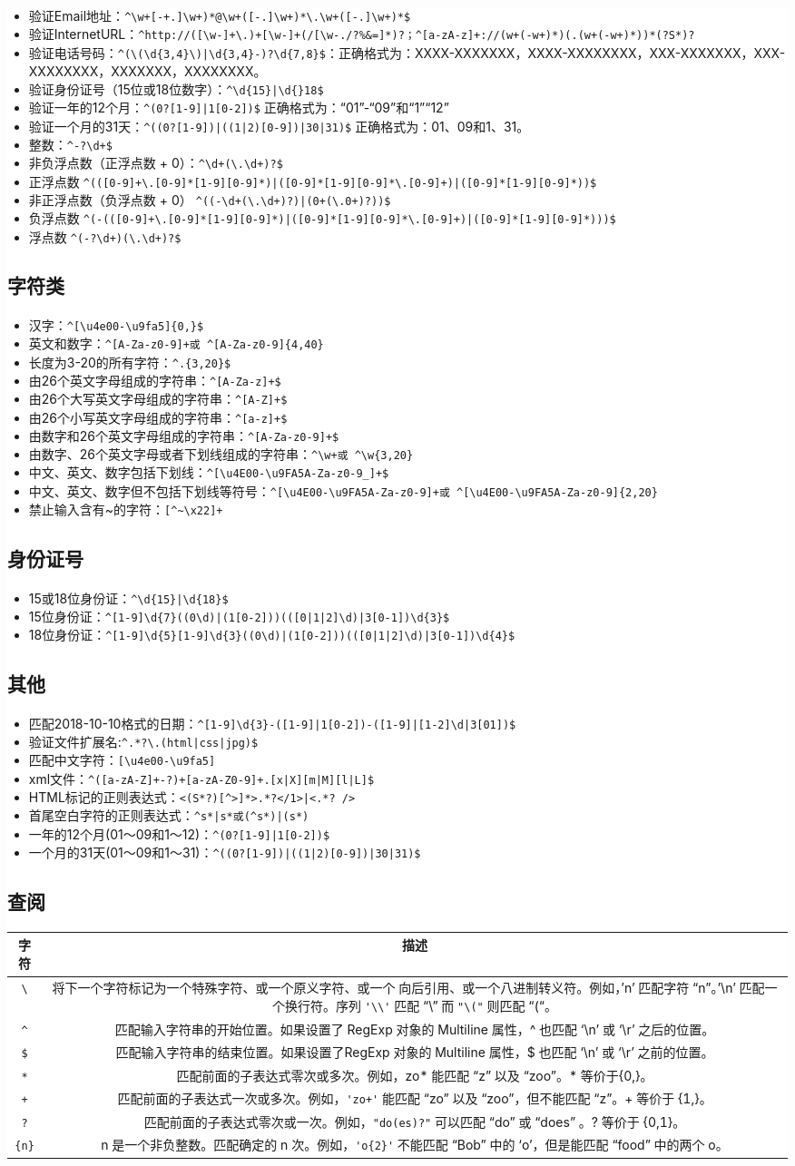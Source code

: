 - 验证Email地址：`^\w+[-+.]\w+)*@\w+([-.]\w+)*\.\w+([-.]\w+)*$`
- 验证InternetURL：`^http://([\w-]+\.)+[\w-]+(/[\w-./?%&=]*)?；^[a-zA-z]+://(w+(-w+)*)(.(w+(-w+)*))*(?S*)?`
- 验证电话号码：`^(\(\d{3,4}\)|\d{3,4}-)?\d{7,8}$`：正确格式为：XXXX-XXXXXXX，XXXX-XXXXXXXX，XXX-XXXXXXX，XXX-XXXXXXXX，XXXXXXX，XXXXXXXX。
- 验证身份证号（15位或18位数字）：`^\d{15}|\d{}18$`
- 验证一年的12个月：`^(0?[1-9]|1[0-2])$` 正确格式为：“01”-“09”和“1”“12”
- 验证一个月的31天：`^((0?[1-9])|((1|2)[0-9])|30|31)$` 正确格式为：01、09和1、31。
- 整数：`^-?\d+$`
- 非负浮点数（正浮点数 + 0）：`^\d+(\.\d+)?$`
- 正浮点数 `^(([0-9]+\.[0-9]*[1-9][0-9]*)|([0-9]*[1-9][0-9]*\.[0-9]+)|([0-9]*[1-9][0-9]*))$`
- 非正浮点数（负浮点数 + 0） `^((-\d+(\.\d+)?)|(0+(\.0+)?))$`
- 负浮点数 `^(-(([0-9]+\.[0-9]*[1-9][0-9]*)|([0-9]*[1-9][0-9]*\.[0-9]+)|([0-9]*[1-9][0-9]*)))$`
- 浮点数 `^(-?\d+)(\.\d+)?$`

## 字符类

- 汉字：`^[\u4e00-\u9fa5]{0,}$`
- 英文和数字：`^[A-Za-z0-9]+或 ^[A-Za-z0-9]{4,40}`
- 长度为3-20的所有字符：`^.{3,20}$`
- 由26个英文字母组成的字符串：`^[A-Za-z]+$`
- 由26个大写英文字母组成的字符串：`^[A-Z]+$`
- 由26个小写英文字母组成的字符串：`^[a-z]+$`
- 由数字和26个英文字母组成的字符串：`^[A-Za-z0-9]+$`
- 由数字、26个英文字母或者下划线组成的字符串：`^\w+或 ^\w{3,20}`
- 中文、英文、数字包括下划线：`^[\u4E00-\u9FA5A-Za-z0-9_]+$`
- 中文、英文、数字但不包括下划线等符号：`^[\u4E00-\u9FA5A-Za-z0-9]+或 ^[\u4E00-\u9FA5A-Za-z0-9]{2,20}`
- 禁止输入含有~的字符：`[^~\x22]+`

## 身份证号

- 15或18位身份证：`^\d{15}|\d{18}$`
- 15位身份证：`^[1-9]\d{7}((0\d)|(1[0-2]))(([0|1|2]\d)|3[0-1])\d{3}$`
- 18位身份证：`^[1-9]\d{5}[1-9]\d{3}((0\d)|(1[0-2]))(([0|1|2]\d)|3[0-1])\d{4}$`

## 其他

- 匹配2018-10-10格式的日期：`^[1-9]\d{3}-([1-9]|1[0-2])-([1-9]|[1-2]\d|3[01])$`
- 验证文件扩展名:`^.*?\.(html|css|jpg)$`
- 匹配中文字符：`[\u4e00-\u9fa5]`
- xml文件：`^([a-zA-Z]+-?)+[a-zA-Z0-9]+.[x|X][m|M][l|L]$`
- HTML标记的正则表达式：`<(S*?)[^>]*>.*?</1>|<.*? />`
- 首尾空白字符的正则表达式：`^s*|s*或(^s*)|(s*)`
- 一年的12个月(01～09和1～12)：`^(0?[1-9]|1[0-2])$`
- 一个月的31天(01～09和1～31)：`^((0?[1-9])|((1|2)[0-9])|30|31)$`


## 查阅

|      字符      |                             描述                             |
| :------------: | :----------------------------------------------------------: |
|      `\`       | 将下一个字符标记为一个特殊字符、或一个原义字符、或一个 向后引用、或一个八进制转义符。例如，’n’ 匹配字符 “n”。’\n’ 匹配一个换行符。序列 `'\\'` 匹配 “\” 而 `"\("` 则匹配 “(“。 |
|      `^`       | 匹配输入字符串的开始位置。如果设置了 RegExp 对象的 Multiline 属性，^ 也匹配 ‘\n’ 或 ‘\r’ 之后的位置。 |
|      `$`       | 匹配输入字符串的结束位置。如果设置了RegExp 对象的 Multiline 属性，$ 也匹配 ‘\n’ 或 ‘\r’ 之前的位置。 |
|      `*`       | 匹配前面的子表达式零次或多次。例如，zo* 能匹配 “z” 以及 “zoo”。* 等价于{0,}。 |
|      `+`       | 匹配前面的子表达式一次或多次。例如，`'zo+'` 能匹配 “zo” 以及 “zoo”，但不能匹配 “z”。+ 等价于 {1,}。 |
|      `?`       | 匹配前面的子表达式零次或一次。例如，`"do(es)?"` 可以匹配 “do” 或 “does” 。? 等价于 {0,1}。 |
|     `{n}`      | n 是一个非负整数。匹配确定的 n 次。例如，`'o{2}'` 不能匹配 “Bob” 中的 ‘o’，但是能匹配 “food” 中的两个 o。 |